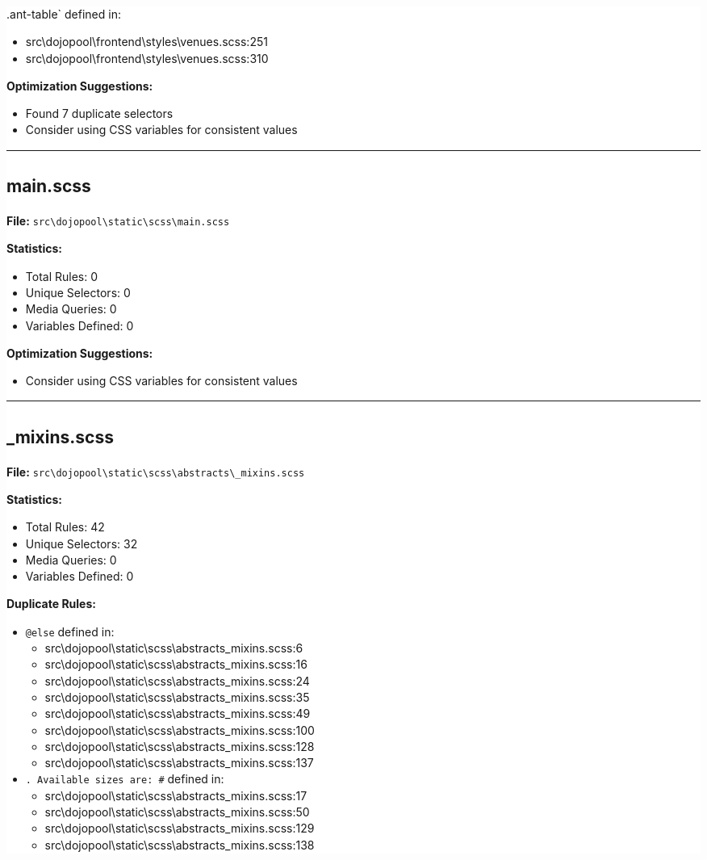   .ant-table` defined in:
  - src\dojopool\frontend\styles\venues.scss:251
  - src\dojopool\frontend\styles\venues.scss:310

**Optimization Suggestions:**

- Found 7 duplicate selectors
- Consider using CSS variables for consistent values

---

## main.scss

**File:** `src\dojopool\static\scss\main.scss`

**Statistics:**

- Total Rules: 0
- Unique Selectors: 0
- Media Queries: 0
- Variables Defined: 0

**Optimization Suggestions:**

- Consider using CSS variables for consistent values

---

## \_mixins.scss

**File:** `src\dojopool\static\scss\abstracts\_mixins.scss`

**Statistics:**

- Total Rules: 42
- Unique Selectors: 32
- Media Queries: 0
- Variables Defined: 0

**Duplicate Rules:**

- `@else` defined in:
  - src\dojopool\static\scss\abstracts_mixins.scss:6
  - src\dojopool\static\scss\abstracts_mixins.scss:16
  - src\dojopool\static\scss\abstracts_mixins.scss:24
  - src\dojopool\static\scss\abstracts_mixins.scss:35
  - src\dojopool\static\scss\abstracts_mixins.scss:49
  - src\dojopool\static\scss\abstracts_mixins.scss:100
  - src\dojopool\static\scss\abstracts_mixins.scss:128
  - src\dojopool\static\scss\abstracts_mixins.scss:137
- `. Available sizes are: #` defined in:
  - src\dojopool\static\scss\abstracts_mixins.scss:17
  - src\dojopool\static\scss\abstracts_mixins.scss:50
  - src\dojopool\static\scss\abstracts_mixins.scss:129
  - src\dojopool\static\scss\abstracts_mixins.scss:138
